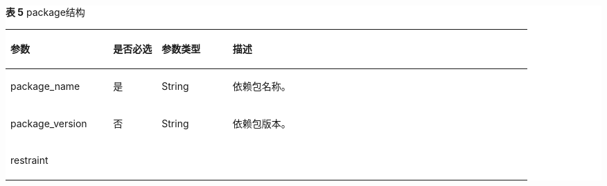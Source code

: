 </td>
</tr>
</tbody>
</table>

**表 5**  package结构

<a name="zh-cn_topic_0160574216_table7924168152916"></a>
<table><thead align="left"><tr id="zh-cn_topic_0160574216_row1392411872915"><th class="cellrowborder" valign="top" width="19.68%" id="mcps1.2.5.1.1"><p id="zh-cn_topic_0160574216_p49241186297"><a name="zh-cn_topic_0160574216_p49241186297"></a><a name="zh-cn_topic_0160574216_p49241186297"></a>参数</p>
</th>
<th class="cellrowborder" valign="top" width="9.29%" id="mcps1.2.5.1.2"><p id="zh-cn_topic_0160574216_p20924108112915"><a name="zh-cn_topic_0160574216_p20924108112915"></a><a name="zh-cn_topic_0160574216_p20924108112915"></a>是否必选</p>
</th>
<th class="cellrowborder" valign="top" width="13.59%" id="mcps1.2.5.1.3"><p id="zh-cn_topic_0160574216_p17924188162912"><a name="zh-cn_topic_0160574216_p17924188162912"></a><a name="zh-cn_topic_0160574216_p17924188162912"></a>参数类型</p>
</th>
<th class="cellrowborder" valign="top" width="57.440000000000005%" id="mcps1.2.5.1.4"><p id="zh-cn_topic_0160574216_p9924185292"><a name="zh-cn_topic_0160574216_p9924185292"></a><a name="zh-cn_topic_0160574216_p9924185292"></a>描述</p>
</th>
</tr>
</thead>
<tbody><tr id="zh-cn_topic_0160574216_row1892420816298"><td class="cellrowborder" valign="top" width="19.68%" headers="mcps1.2.5.1.1 "><p id="zh-cn_topic_0160574216_p09240842918"><a name="zh-cn_topic_0160574216_p09240842918"></a><a name="zh-cn_topic_0160574216_p09240842918"></a>package_name</p>
</td>
<td class="cellrowborder" valign="top" width="9.29%" headers="mcps1.2.5.1.2 "><p id="zh-cn_topic_0160574216_p10924158182910"><a name="zh-cn_topic_0160574216_p10924158182910"></a><a name="zh-cn_topic_0160574216_p10924158182910"></a>是</p>
</td>
<td class="cellrowborder" valign="top" width="13.59%" headers="mcps1.2.5.1.3 "><p id="zh-cn_topic_0160574216_p39241485295"><a name="zh-cn_topic_0160574216_p39241485295"></a><a name="zh-cn_topic_0160574216_p39241485295"></a>String</p>
</td>
<td class="cellrowborder" valign="top" width="57.440000000000005%" headers="mcps1.2.5.1.4 "><p id="zh-cn_topic_0160574216_p39241988292"><a name="zh-cn_topic_0160574216_p39241988292"></a><a name="zh-cn_topic_0160574216_p39241988292"></a>依赖包名称。</p>
</td>
</tr>
<tr id="zh-cn_topic_0160574216_row1792488182919"><td class="cellrowborder" valign="top" width="19.68%" headers="mcps1.2.5.1.1 "><p id="zh-cn_topic_0160574216_p11924685291"><a name="zh-cn_topic_0160574216_p11924685291"></a><a name="zh-cn_topic_0160574216_p11924685291"></a>package_version</p>
</td>
<td class="cellrowborder" valign="top" width="9.29%" headers="mcps1.2.5.1.2 "><p id="zh-cn_topic_0160574216_p16924488291"><a name="zh-cn_topic_0160574216_p16924488291"></a><a name="zh-cn_topic_0160574216_p16924488291"></a>否</p>
</td>
<td class="cellrowborder" valign="top" width="13.59%" headers="mcps1.2.5.1.3 "><p id="zh-cn_topic_0160574216_p119244816295"><a name="zh-cn_topic_0160574216_p119244816295"></a><a name="zh-cn_topic_0160574216_p119244816295"></a>String</p>
</td>
<td class="cellrowborder" valign="top" width="57.440000000000005%" headers="mcps1.2.5.1.4 "><p id="zh-cn_topic_0160574216_p119245812910"><a name="zh-cn_topic_0160574216_p119245812910"></a><a name="zh-cn_topic_0160574216_p119245812910"></a>依赖包版本。</p>
</td>
</tr>
<tr id="zh-cn_topic_0160574216_row1592478112916"><td class="cellrowborder" valign="top" width="19.68%" headers="mcps1.2.5.1.1 "><p id="zh-cn_topic_0160574216_p13924188142916"><a name="zh-cn_topic_0160574216_p13924188142916"></a><a name="zh-cn_topic_0160574216_p13924188142916"></a>restraint</p>
</td>